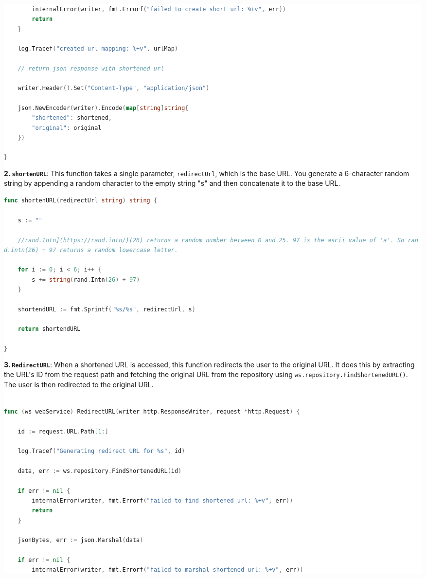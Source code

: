 ```go
        internalError(writer, fmt.Errorf("failed to create short url: %+v", err))
        return
    }

    log.Tracef("created url mapping: %+v", urlMap)

    // return json response with shortened url

    writer.Header().Set("Content-Type", "application/json")

    json.NewEncoder(writer).Encode(map[string]string{
        "shortened": shortened,
        "original": original
    })

}
```

**2. `shortenURL`**: This function takes a single parameter, `redirectUrl`, which is the base URL. You generate a 6-character random string by appending a random character to the empty string "s" and then concatenate it to the base URL.
    
```go
func shortenURL(redirectUrl string) string {

    s := ""
    
    //rand.Intn](https://rand.intn/)(26) returns a random number between 0 and 25. 97 is the ascii value of 'a'. So rand.Intn(26) + 97 returns a random lowercase letter.
    
    for i := 0; i < 6; i++ {
        s += string(rand.Intn(26) + 97)
    }
    
    shortendURL := fmt.Sprintf("%s/%s", redirectUrl, s)

    return shortendURL

}
```
    
**3. `RedirectURL`**: When a shortened URL is accessed, this function redirects the user to the original URL. It does this by extracting the URL's ID from the request path and fetching the original URL from the repository using `ws.repository.FindShortenedURL()`. The user is then redirected to the original URL.
    
```go

func (ws webService) RedirectURL(writer http.ResponseWriter, request *http.Request) {

    id := request.URL.Path[1:]
    
    log.Tracef("Generating redirect URL for %s", id)
    
    data, err := ws.repository.FindShortenedURL(id)
    
    if err != nil {
        internalError(writer, fmt.Errorf("failed to find shortened url: %+v", err))
        return
    }
    
    jsonBytes, err := json.Marshal(data)
    
    if err != nil {
        internalError(writer, fmt.Errorf("failed to marshal shortened url: %+v", err))
```